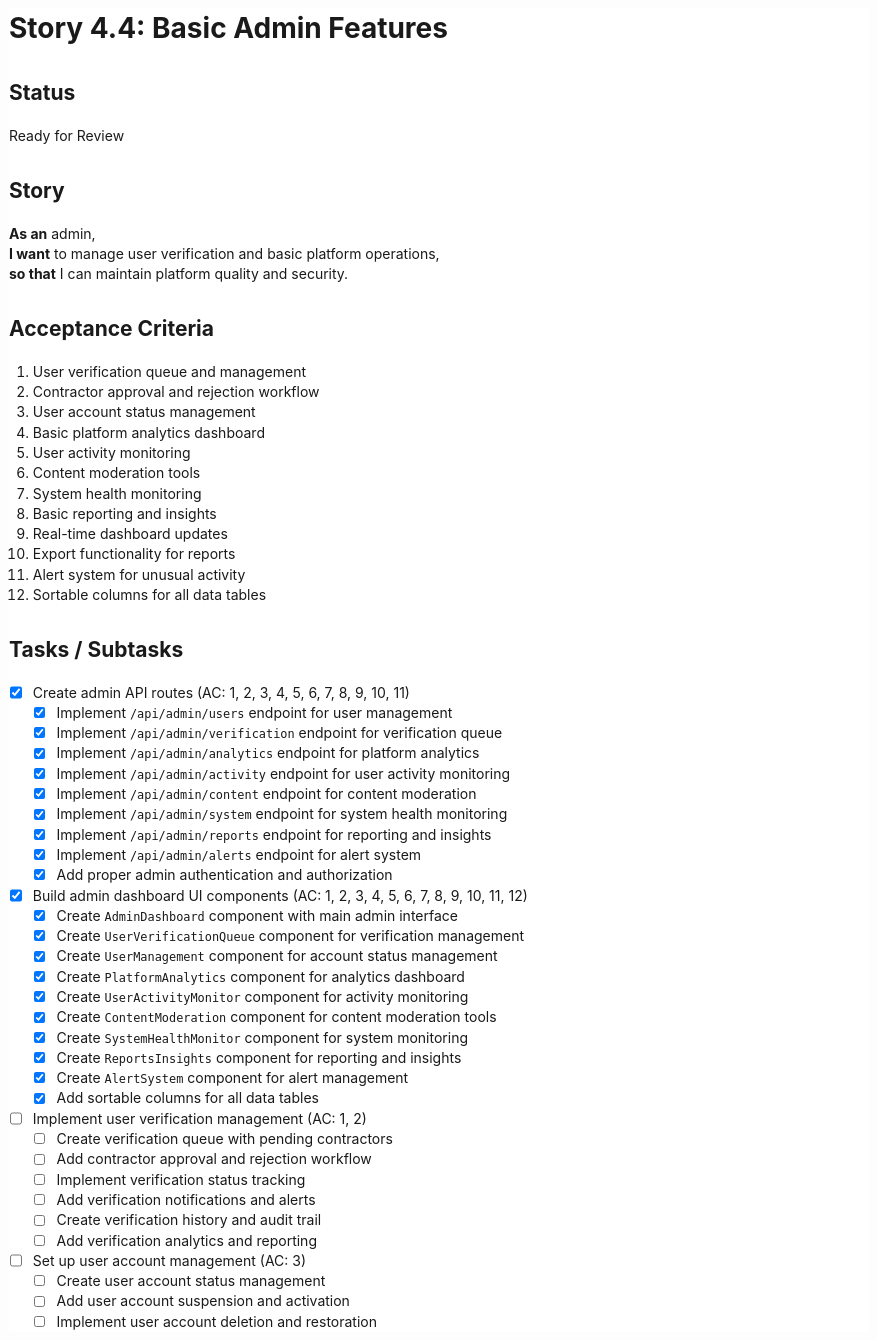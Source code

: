 # Story 4.4: Basic Admin Features

## Status

Ready for Review

## Story

**As an** admin,  
**I want** to manage user verification and basic platform operations,  
**so that** I can maintain platform quality and security.

## Acceptance Criteria

1. User verification queue and management
2. Contractor approval and rejection workflow
3. User account status management
4. Basic platform analytics dashboard
5. User activity monitoring
6. Content moderation tools
7. System health monitoring
8. Basic reporting and insights
9. Real-time dashboard updates
10. Export functionality for reports
11. Alert system for unusual activity
12. Sortable columns for all data tables

## Tasks / Subtasks

- [x] Create admin API routes (AC: 1, 2, 3, 4, 5, 6, 7, 8, 9, 10, 11)
  - [x] Implement `/api/admin/users` endpoint for user management
  - [x] Implement `/api/admin/verification` endpoint for verification queue
  - [x] Implement `/api/admin/analytics` endpoint for platform analytics
  - [x] Implement `/api/admin/activity` endpoint for user activity monitoring
  - [x] Implement `/api/admin/content` endpoint for content moderation
  - [x] Implement `/api/admin/system` endpoint for system health monitoring
  - [x] Implement `/api/admin/reports` endpoint for reporting and insights
  - [x] Implement `/api/admin/alerts` endpoint for alert system
  - [x] Add proper admin authentication and authorization
- [x] Build admin dashboard UI components (AC: 1, 2, 3, 4, 5, 6, 7, 8, 9, 10, 11, 12)
  - [x] Create `AdminDashboard` component with main admin interface
  - [x] Create `UserVerificationQueue` component for verification management
  - [x] Create `UserManagement` component for account status management
  - [x] Create `PlatformAnalytics` component for analytics dashboard
  - [x] Create `UserActivityMonitor` component for activity monitoring
  - [x] Create `ContentModeration` component for content moderation tools
  - [x] Create `SystemHealthMonitor` component for system monitoring
  - [x] Create `ReportsInsights` component for reporting and insights
  - [x] Create `AlertSystem` component for alert management
  - [x] Add sortable columns for all data tables
- [ ] Implement user verification management (AC: 1, 2)
  - [ ] Create verification queue with pending contractors
  - [ ] Add contractor approval and rejection workflow
  - [ ] Implement verification status tracking
  - [ ] Add verification notifications and alerts
  - [ ] Create verification history and audit trail
  - [ ] Add verification analytics and reporting
- [ ] Set up user account management (AC: 3)
  - [ ] Create user account status management
  - [ ] Add user account suspension and activation
  - [ ] Implement user account deletion and restoration